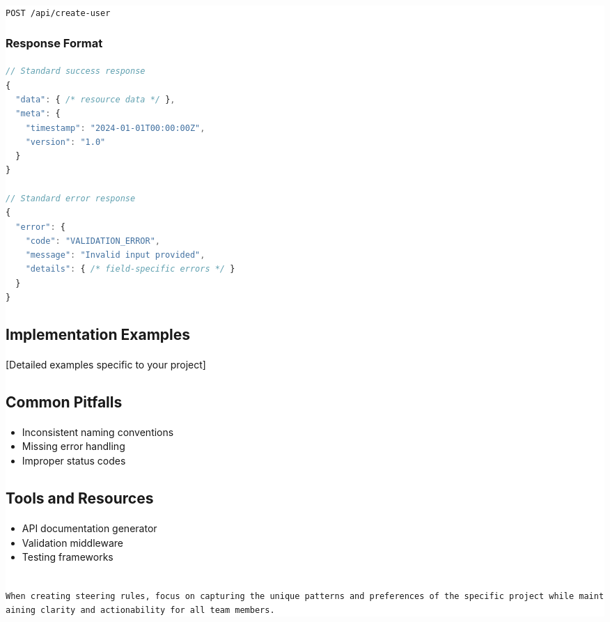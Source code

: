    ```
POST /api/create-user
```

### Response Format
```javascript
// Standard success response
{
  "data": { /* resource data */ },
  "meta": {
    "timestamp": "2024-01-01T00:00:00Z",
    "version": "1.0"
  }
}

// Standard error response
{
  "error": {
    "code": "VALIDATION_ERROR",
    "message": "Invalid input provided",
    "details": { /* field-specific errors */ }
  }
}
```

## Implementation Examples
[Detailed examples specific to your project]

## Common Pitfalls
- Inconsistent naming conventions
- Missing error handling
- Improper status codes

## Tools and Resources
- API documentation generator
- Validation middleware
- Testing frameworks
```

When creating steering rules, focus on capturing the unique patterns and preferences of the specific project while maintaining clarity and actionability for all team members.
